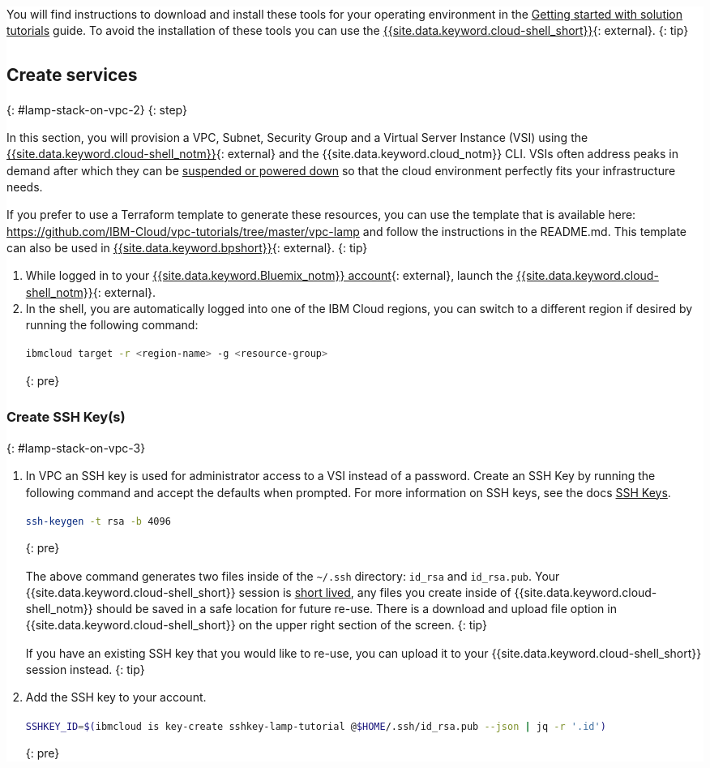 You will find instructions to download and install these tools for your operating environment in the [Getting started with solution tutorials](/docs/solution-tutorials?topic=solution-tutorials-tutorials) guide. To avoid the installation of these tools you can use the [{{site.data.keyword.cloud-shell_short}}](/shell){: external}.
{: tip}


## Create services
{: #lamp-stack-on-vpc-2}
{: step}

In this section, you will provision a VPC, Subnet, Security Group and a Virtual Server Instance (VSI) using the [{{site.data.keyword.cloud-shell_notm}}](/shell){: external} and the {{site.data.keyword.cloud_notm}} CLI. VSIs often address peaks in demand after which they can be [suspended or powered down](/docs/vpc?topic=vpc-suspend-billing#billing-details) so that the cloud environment perfectly fits your infrastructure needs.
   
If you prefer to use a Terraform template to generate these resources, you can use the template that is available here: https://github.com/IBM-Cloud/vpc-tutorials/tree/master/vpc-lamp and follow the instructions in the README.md. This template can also be used in [{{site.data.keyword.bpshort}}](/schematics/overview){: external}.
{: tip}

1. While logged in to your [{{site.data.keyword.Bluemix_notm}} account](/){: external}, launch the [{{site.data.keyword.cloud-shell_notm}}](/shell){: external}.
1. In the shell, you are automatically logged into one of the IBM Cloud regions, you can switch to a different region if desired by running the following command:
   ```sh
   ibmcloud target -r <region-name> -g <resource-group>
   ```
   {: pre}

### Create SSH Key(s)
{: #lamp-stack-on-vpc-3}

1. In VPC an SSH key is used for administrator access to a VSI instead of a password. Create an SSH Key by running the following command and accept the defaults when prompted. For more information on SSH keys, see the docs [SSH Keys](/docs/vpc?topic=vpc-ssh-keys). 
   ```sh
   ssh-keygen -t rsa -b 4096
   ```
   {: pre}

   The above command generates two files inside of the `~/.ssh` directory: `id_rsa` and `id_rsa.pub`.  Your {{site.data.keyword.cloud-shell_short}} session is [short lived](/docs/cloud-shell?topic=cloud-shell-shell-ui#multi-shell), any files you create inside of {{site.data.keyword.cloud-shell_notm}} should be saved in a safe location for future re-use. There is a download and upload file option in {{site.data.keyword.cloud-shell_short}} on the upper right section of the screen.
   {: tip}

   If you have an existing SSH key that you would like to re-use, you can upload it to your {{site.data.keyword.cloud-shell_short}} session instead.
   {: tip}
   
1. Add the SSH key to your account.
   ```sh
   SSHKEY_ID=$(ibmcloud is key-create sshkey-lamp-tutorial @$HOME/.ssh/id_rsa.pub --json | jq -r '.id')
   ```
   {: pre}
